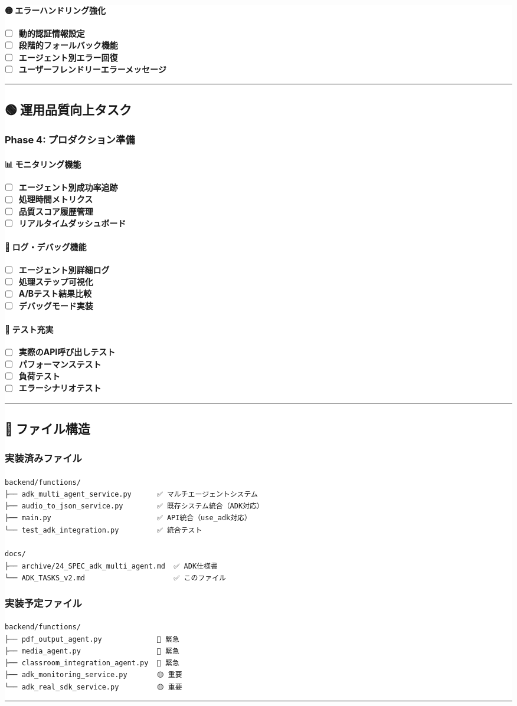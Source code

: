 #### 🟡 **エラーハンドリング強化**
- [ ] **動的認証情報設定**
- [ ] **段階的フォールバック機能**
- [ ] **エージェント別エラー回復**
- [ ] **ユーザーフレンドリーエラーメッセージ**

---

## 🟢 運用品質向上タスク

### Phase 4: プロダクション準備

#### 📊 **モニタリング機能**
- [ ] **エージェント別成功率追跡**
- [ ] **処理時間メトリクス**
- [ ] **品質スコア履歴管理**
- [ ] **リアルタイムダッシュボード**

#### 📝 **ログ・デバッグ機能**
- [ ] **エージェント別詳細ログ**
- [ ] **処理ステップ可視化**
- [ ] **A/Bテスト結果比較**
- [ ] **デバッグモード実装**

#### 🧪 **テスト充実**
- [ ] **実際のAPI呼び出しテスト**
- [ ] **パフォーマンステスト**
- [ ] **負荷テスト**
- [ ] **エラーシナリオテスト**

---

## 📁 ファイル構造

### 実装済みファイル
```
backend/functions/
├── adk_multi_agent_service.py      ✅ マルチエージェントシステム
├── audio_to_json_service.py        ✅ 既存システム統合（ADK対応）
├── main.py                         ✅ API統合（use_adk対応）
└── test_adk_integration.py         ✅ 統合テスト

docs/
├── archive/24_SPEC_adk_multi_agent.md  ✅ ADK仕様書
└── ADK_TASKS_v2.md                     ✅ このファイル
```

### 実装予定ファイル
```
backend/functions/
├── pdf_output_agent.py             🔴 緊急
├── media_agent.py                  🔴 緊急  
├── classroom_integration_agent.py  🔴 緊急
├── adk_monitoring_service.py       🟡 重要
└── adk_real_sdk_service.py         🟡 重要
```

---
